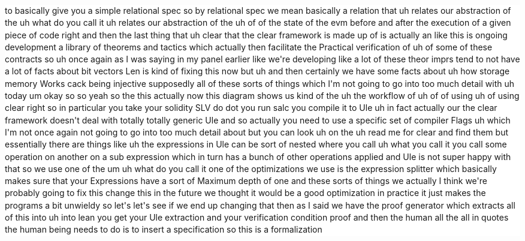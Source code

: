 to basically give you a simple
relational spec so by relational spec we
mean basically a relation that uh
relates our abstraction of the uh what
do you call it uh relates our
abstraction of the uh of of the state of
the evm before and after the execution
of a given piece of code right and then
the last thing that uh clear that the
clear framework is made up of is
actually an like this is ongoing
development a library of theorems and
tactics which actually then facilitate
the Practical verification of uh of some
of these contracts so uh once again as I
was saying in my panel earlier like
we're developing like a lot of these
theor imprs tend to not have a lot of
facts about bit vectors Len is kind of
fixing this now but uh and then
certainly we have some facts about uh
how storage memory Works cack being
injective supposedly all of these sorts
of things which I'm not going to go into
too much detail with uh today
um okay so so yeah so the this actually
now this diagram shows us kind of the uh
the workflow of uh of of using uh of
using clear right so in particular you
take your solidity SLV do dot you run
salc you compile it to Ule uh in fact
actually our the clear framework doesn't
deal with totally totally generic Ule
and so actually you need to use a
specific set of compiler Flags uh which
I'm not once again not going to go into
too much detail about but you can look
uh on the uh read me for clear and find
them but essentially there are things
like uh the expressions in Ule can be
sort of nested where you call uh what
you call it you call some operation on
another on a sub expression which in
turn has a bunch of other operations
applied and Ule is not super happy with
that so we use one of the um uh what do
you call it one of the optimizations we
use is the expression splitter which
basically makes sure that your
Expressions have a sort of Maximum depth
of one and these sorts of things we
actually I think we're probably going to
fix this change this in the future we
thought it would be a good optimization
in practice it just makes the programs a
bit unwieldy so let's let's see if we
end up changing that then as I said we
have the proof generator which extracts
all of this into uh into lean you get
your Ule extraction and your
verification condition proof and then
the human all the all in quotes the
human being needs to do is to insert a
specification so this is a formalization